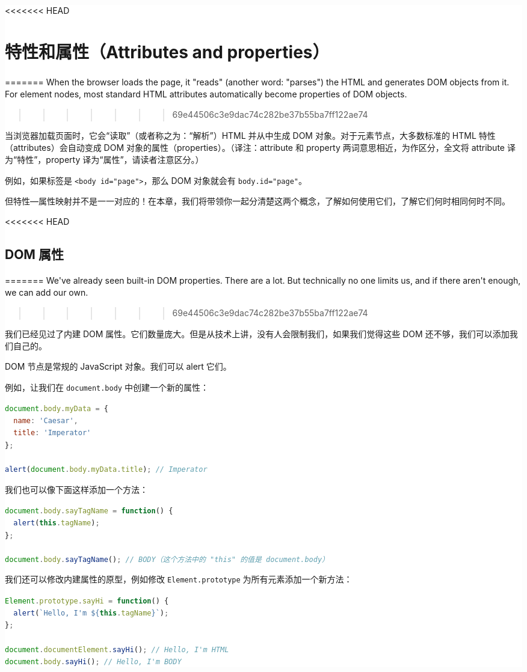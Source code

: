 
<<<<<<< HEAD
# 特性和属性（Attributes and properties）
=======
When the browser loads the page, it "reads" (another word: "parses") the HTML and generates DOM objects from it. For element nodes, most standard HTML attributes automatically become properties of DOM objects.
>>>>>>> 69e44506c3e9dac74c282be37b55ba7ff122ae74

当浏览器加载页面时，它会“读取”（或者称之为：“解析”）HTML 并从中生成 DOM 对象。对于元素节点，大多数标准的 HTML 特性（attributes）会自动变成 DOM 对象的属性（properties）。（译注：attribute 和 property 两词意思相近，为作区分，全文将 attribute 译为“特性”，property 译为“属性”，请读者注意区分。）

例如，如果标签是 `<body id="page">`，那么 DOM 对象就会有 `body.id="page"`。

但特性—属性映射并不是一一对应的！在本章，我们将带领你一起分清楚这两个概念，了解如何使用它们，了解它们何时相同何时不同。

<<<<<<< HEAD
## DOM 属性
=======
We've already seen built-in DOM properties. There are a lot. But technically no one limits us, and if there aren't enough, we can add our own.
>>>>>>> 69e44506c3e9dac74c282be37b55ba7ff122ae74

我们已经见过了内建 DOM 属性。它们数量庞大。但是从技术上讲，没有人会限制我们，如果我们觉得这些 DOM 还不够，我们可以添加我们自己的。

DOM 节点是常规的 JavaScript 对象。我们可以 alert 它们。

例如，让我们在 `document.body` 中创建一个新的属性：

```js run
document.body.myData = {
  name: 'Caesar',
  title: 'Imperator'
};

alert(document.body.myData.title); // Imperator
```

我们也可以像下面这样添加一个方法：

```js run
document.body.sayTagName = function() {
  alert(this.tagName);
};

document.body.sayTagName(); // BODY（这个方法中的 "this" 的值是 document.body）
```

我们还可以修改内建属性的原型，例如修改 `Element.prototype` 为所有元素添加一个新方法：

```js run
Element.prototype.sayHi = function() {
  alert(`Hello, I'm ${this.tagName}`);
};

document.documentElement.sayHi(); // Hello, I'm HTML
document.body.sayHi(); // Hello, I'm BODY
```
